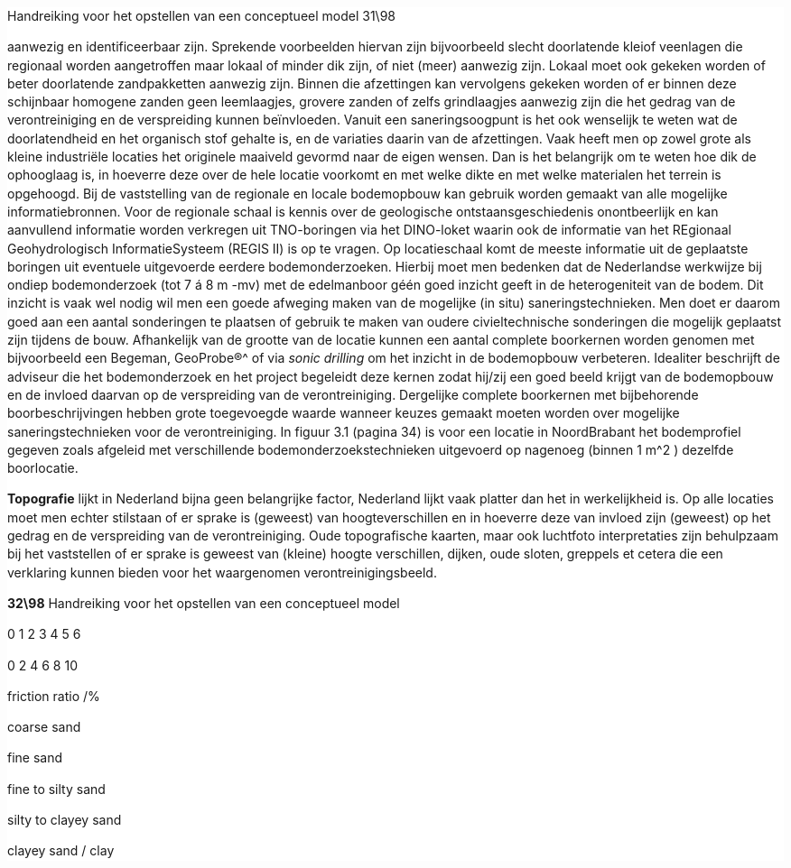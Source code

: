 
 Handreiking voor het opstellen van een conceptueel model 31\98 

aanwezig en identificeerbaar zijn. Sprekende voorbeelden hiervan zijn bijvoorbeeld slecht doorlatende kleiof veenlagen die regionaal worden aangetroffen maar lokaal of minder dik zijn, of niet (meer) aanwezig zijn. Lokaal moet ook gekeken worden of beter doorlatende zandpakketten aanwezig zijn. Binnen die afzettingen kan vervolgens gekeken worden of er binnen deze schijnbaar homogene zanden geen leemlaagjes, grovere zanden of zelfs grindlaagjes aanwezig zijn die het gedrag van de verontreiniging en de verspreiding kunnen beïnvloeden. Vanuit een saneringsoogpunt is het ook wenselijk te weten wat de doorlatendheid en het organisch stof gehalte is, en de variaties daarin van de afzettingen. Vaak heeft men op zowel grote als kleine industriële locaties het originele maaiveld gevormd naar de eigen wensen. Dan is het belangrijk om te weten hoe dik de ophooglaag is, in hoeverre deze over de hele locatie voorkomt en met welke dikte en met welke materialen het terrein is opgehoogd. Bij de vaststelling van de regionale en locale bodemopbouw kan gebruik worden gemaakt van alle mogelijke informatiebronnen. Voor de regionale schaal is kennis over de geologische ontstaansgeschiedenis onontbeerlijk en kan aanvullend informatie worden verkregen uit TNO-boringen via het DINO-loket waarin ook de informatie van het REgionaal Geohydrologisch InformatieSysteem (REGIS II) is op te vragen. Op locatieschaal komt de meeste informatie uit de geplaatste boringen uit eventuele uitgevoerde eerdere bodemonderzoeken. Hierbij moet men bedenken dat de Nederlandse werkwijze bij ondiep bodemonderzoek (tot 7 á 8 m -mv) met de edelmanboor géén goed inzicht geeft in de heterogeniteit van de bodem. Dit inzicht is vaak wel nodig wil men een goede afweging maken van de mogelijke (in situ) saneringstechnieken. Men doet er daarom goed aan een aantal sonderingen te plaatsen of gebruik te maken van oudere civieltechnische sonderingen die mogelijk geplaatst zijn tijdens de bouw. Afhankelijk van de grootte van de locatie kunnen een aantal complete boorkernen worden genomen met bijvoorbeeld een Begeman, GeoProbe®^ of via _sonic drilling_ om het inzicht in de bodemopbouw verbeteren. Idealiter beschrijft de adviseur die het bodemonderzoek en het project begeleidt deze kernen zodat hij/zij een goed beeld krijgt van de bodemopbouw en de invloed daarvan op de verspreiding van de verontreiniging. Dergelijke complete boorkernen met bijbehorende boorbeschrijvingen hebben grote toegevoegde waarde wanneer keuzes gemaakt moeten worden over mogelijke saneringstechnieken voor de verontreiniging. In figuur 3.1 (pagina 34) is voor een locatie in NoordBrabant het bodemprofiel gegeven zoals afgeleid met verschillende bodemonderzoekstechnieken uitgevoerd op nagenoeg (binnen 1 m^2 ) dezelfde boorlocatie. 

**Topografie** lijkt in Nederland bijna geen belangrijke factor, Nederland lijkt vaak platter dan het in werkelijkheid is. Op alle locaties moet men echter stilstaan of er sprake is (geweest) van hoogteverschillen en in hoeverre deze van invloed zijn (geweest) op het gedrag en de verspreiding van de verontreiniging. Oude topografische kaarten, maar ook luchtfoto interpretaties zijn behulpzaam bij het vaststellen of er sprake is geweest van (kleine) hoogte verschillen, dijken, oude sloten, greppels et cetera die een verklaring kunnen bieden voor het waargenomen verontreinigingsbeeld. 


**32\98** Handreiking voor het opstellen van een conceptueel model 

 0 1 2 3 4 5 6 

 0 2 4 6 8 10 

 friction ratio /% 

 coarse sand 

 fine sand 

 fine to silty sand 

 silty to clayey sand 

 clayey sand / clay 
